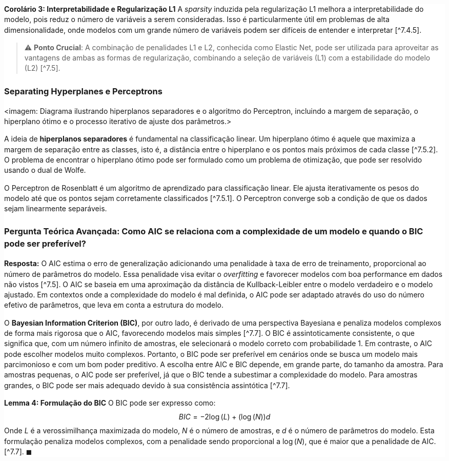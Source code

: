 **Corolário 3: Interpretabilidade e Regularização L1**
A *sparsity* induzida pela regularização L1 melhora a interpretabilidade do modelo, pois reduz o número de variáveis a serem consideradas. Isso é particularmente útil em problemas de alta dimensionalidade, onde modelos com um grande número de variáveis podem ser difíceis de entender e interpretar [^7.4.5].

> ⚠️ **Ponto Crucial**: A combinação de penalidades L1 e L2, conhecida como Elastic Net, pode ser utilizada para aproveitar as vantagens de ambas as formas de regularização, combinando a seleção de variáveis (L1) com a estabilidade do modelo (L2) [^7.5].

### Separating Hyperplanes e Perceptrons

<imagem: Diagrama ilustrando hiperplanos separadores e o algoritmo do Perceptron, incluindo a margem de separação, o hiperplano ótimo e o processo iterativo de ajuste dos parâmetros.>

A ideia de **hiperplanos separadores** é fundamental na classificação linear. Um hiperplano ótimo é aquele que maximiza a margem de separação entre as classes, isto é, a distância entre o hiperplano e os pontos mais próximos de cada classe [^7.5.2]. O problema de encontrar o hiperplano ótimo pode ser formulado como um problema de otimização, que pode ser resolvido usando o dual de Wolfe.

O Perceptron de Rosenblatt é um algoritmo de aprendizado para classificação linear. Ele ajusta iterativamente os pesos do modelo até que os pontos sejam corretamente classificados [^7.5.1]. O Perceptron converge sob a condição de que os dados sejam linearmente separáveis.

### Pergunta Teórica Avançada: Como AIC se relaciona com a complexidade de um modelo e quando o BIC pode ser preferível?

**Resposta:**
O AIC estima o erro de generalização adicionando uma penalidade à taxa de erro de treinamento, proporcional ao número de parâmetros do modelo. Essa penalidade visa evitar o *overfitting* e favorecer modelos com boa performance em dados não vistos [^7.5]. O AIC se baseia em uma aproximação da distância de Kullback-Leibler entre o modelo verdadeiro e o modelo ajustado. Em contextos onde a complexidade do modelo é mal definida, o AIC pode ser adaptado através do uso do número efetivo de parâmetros, que leva em conta a estrutura do modelo.

O **Bayesian Information Criterion (BIC)**, por outro lado, é derivado de uma perspectiva Bayesiana e penaliza modelos complexos de forma mais rigorosa que o AIC, favorecendo modelos mais simples [^7.7]. O BIC é assintoticamente consistente, o que significa que, com um número infinito de amostras, ele selecionará o modelo correto com probabilidade 1. Em contraste, o AIC pode escolher modelos muito complexos. Portanto, o BIC pode ser preferível em cenários onde se busca um modelo mais parcimonioso e com um bom poder preditivo.  A escolha entre AIC e BIC depende, em grande parte, do tamanho da amostra. Para amostras pequenas, o AIC pode ser preferível, já que o BIC tende a subestimar a complexidade do modelo. Para amostras grandes, o BIC pode ser mais adequado devido à sua consistência assintótica [^7.7].

**Lemma 4: Formulação do BIC**
O BIC pode ser expresso como:
$$ BIC = -2\log(L) + (\log(N))d $$
Onde $L$ é a verossimilhança maximizada do modelo, $N$ é o número de amostras, e $d$ é o número de parâmetros do modelo. Esta formulação penaliza modelos complexos, com a penalidade sendo proporcional a $\log(N)$, que é maior que a penalidade de AIC.  [^7.7].
$\blacksquare$
